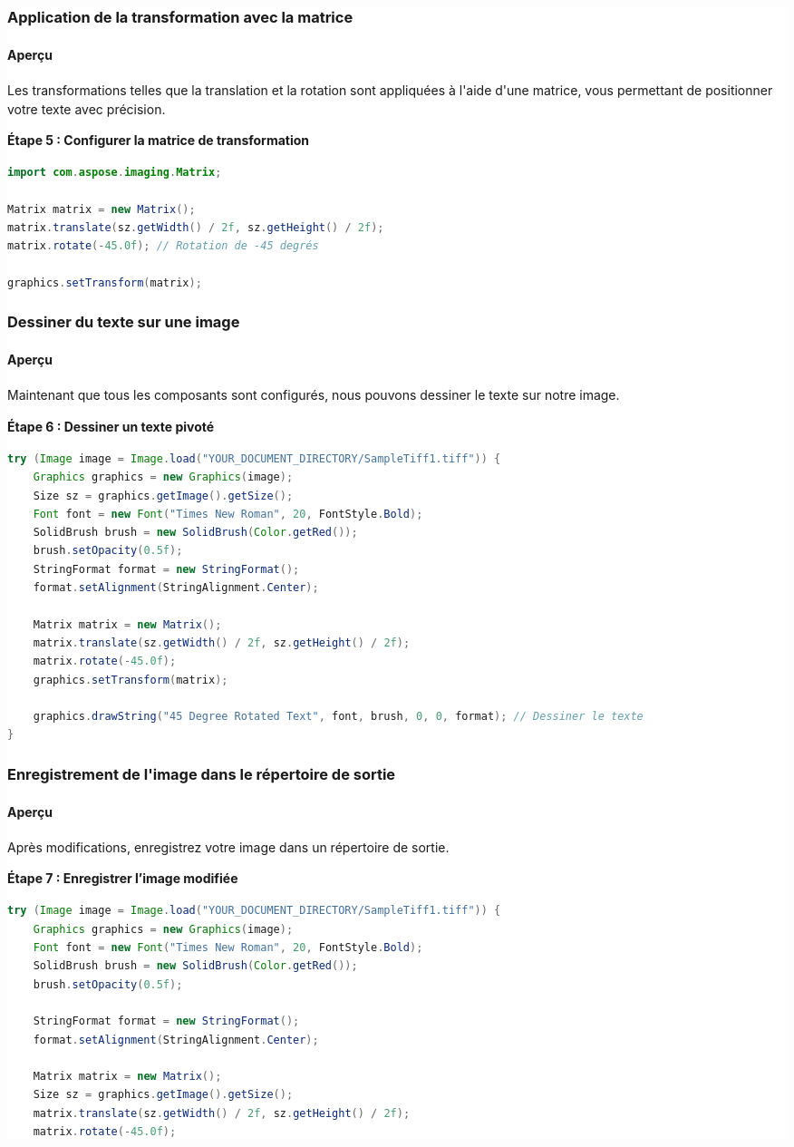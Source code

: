 ### Application de la transformation avec la matrice

#### Aperçu
Les transformations telles que la translation et la rotation sont appliquées à l'aide d'une matrice, vous permettant de positionner votre texte avec précision.

**Étape 5 : Configurer la matrice de transformation**

```java
import com.aspose.imaging.Matrix;

Matrix matrix = new Matrix();
matrix.translate(sz.getWidth() / 2f, sz.getHeight() / 2f);
matrix.rotate(-45.0f); // Rotation de -45 degrés

graphics.setTransform(matrix);
```

### Dessiner du texte sur une image

#### Aperçu
Maintenant que tous les composants sont configurés, nous pouvons dessiner le texte sur notre image.

**Étape 6 : Dessiner un texte pivoté**

```java
try (Image image = Image.load("YOUR_DOCUMENT_DIRECTORY/SampleTiff1.tiff")) {
    Graphics graphics = new Graphics(image);
    Size sz = graphics.getImage().getSize();
    Font font = new Font("Times New Roman", 20, FontStyle.Bold);
    SolidBrush brush = new SolidBrush(Color.getRed());
    brush.setOpacity(0.5f);
    StringFormat format = new StringFormat();
    format.setAlignment(StringAlignment.Center);
    
    Matrix matrix = new Matrix();
    matrix.translate(sz.getWidth() / 2f, sz.getHeight() / 2f);
    matrix.rotate(-45.0f);
    graphics.setTransform(matrix);

    graphics.drawString("45 Degree Rotated Text", font, brush, 0, 0, format); // Dessiner le texte
}
```

### Enregistrement de l'image dans le répertoire de sortie

#### Aperçu
Après modifications, enregistrez votre image dans un répertoire de sortie.

**Étape 7 : Enregistrer l’image modifiée**

```java
try (Image image = Image.load("YOUR_DOCUMENT_DIRECTORY/SampleTiff1.tiff")) {
    Graphics graphics = new Graphics(image);
    Font font = new Font("Times New Roman", 20, FontStyle.Bold);
    SolidBrush brush = new SolidBrush(Color.getRed());
    brush.setOpacity(0.5f);

    StringFormat format = new StringFormat();
    format.setAlignment(StringAlignment.Center);

    Matrix matrix = new Matrix();
    Size sz = graphics.getImage().getSize();
    matrix.translate(sz.getWidth() / 2f, sz.getHeight() / 2f);
    matrix.rotate(-45.0f);

```